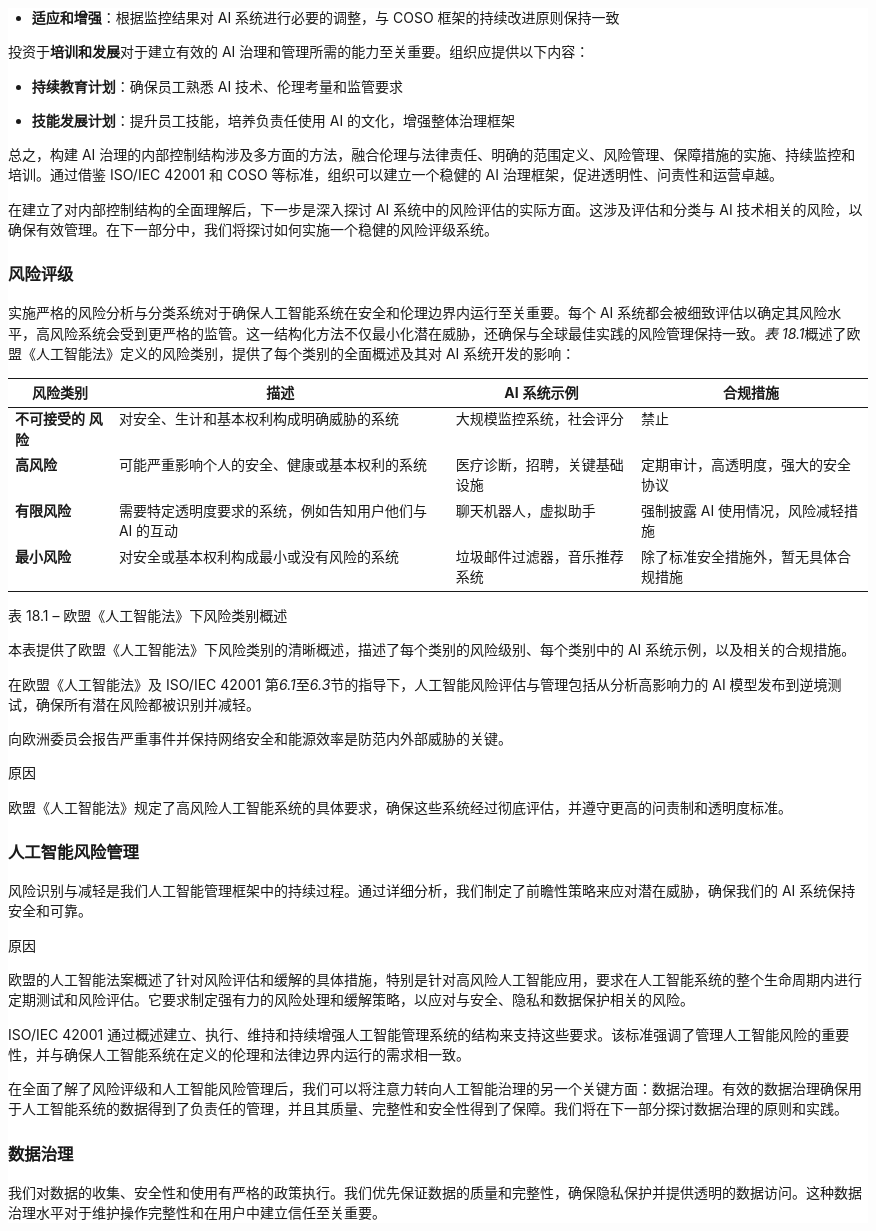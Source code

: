+   **适应和增强**：根据监控结果对 AI 系统进行必要的调整，与 COSO 框架的持续改进原则保持一致

投资于**培训和发展**对于建立有效的 AI 治理和管理所需的能力至关重要。组织应提供以下内容：

+   **持续教育计划**：确保员工熟悉 AI 技术、伦理考量和监管要求

+   **技能发展计划**：提升员工技能，培养负责任使用 AI 的文化，增强整体治理框架

总之，构建 AI 治理的内部控制结构涉及多方面的方法，融合伦理与法律责任、明确的范围定义、风险管理、保障措施的实施、持续监控和培训。通过借鉴 ISO/IEC 42001 和 COSO 等标准，组织可以建立一个稳健的 AI 治理框架，促进透明性、问责性和运营卓越。

在建立了对内部控制结构的全面理解后，下一步是深入探讨 AI 系统中的风险评估的实际方面。这涉及评估和分类与 AI 技术相关的风险，以确保有效管理。在下一部分中，我们将探讨如何实施一个稳健的风险评级系统。

### 风险评级

实施严格的风险分析与分类系统对于确保人工智能系统在安全和伦理边界内运行至关重要。每个 AI 系统都会被细致评估以确定其风险水平，高风险系统会受到更严格的监管。这一结构化方法不仅最小化潜在威胁，还确保与全球最佳实践的风险管理保持一致。*表 18.1*概述了欧盟《人工智能法》定义的风险类别，提供了每个类别的全面概述及其对 AI 系统开发的影响：

| **风险类别** | **描述** | **AI 系统示例** | **合规措施** |
| --- | --- | --- | --- |
| **不可接受的** **风险** | 对安全、生计和基本权利构成明确威胁的系统 | 大规模监控系统，社会评分 | 禁止 |
| **高风险** | 可能严重影响个人的安全、健康或基本权利的系统 | 医疗诊断，招聘，关键基础设施 | 定期审计，高透明度，强大的安全协议 |
| **有限风险** | 需要特定透明度要求的系统，例如告知用户他们与 AI 的互动 | 聊天机器人，虚拟助手 | 强制披露 AI 使用情况，风险减轻措施 |
| **最小风险** | 对安全或基本权利构成最小或没有风险的系统 | 垃圾邮件过滤器，音乐推荐系统 | 除了标准安全措施外，暂无具体合规措施 |

表 18.1 – 欧盟《人工智能法》下风险类别概述

本表提供了欧盟《人工智能法》下风险类别的清晰概述，描述了每个类别的风险级别、每个类别中的 AI 系统示例，以及相关的合规措施。

在欧盟《人工智能法》及 ISO/IEC 42001 第*6.1*至*6.3*节的指导下，人工智能风险评估与管理包括从分析高影响力的 AI 模型发布到逆境测试，确保所有潜在风险都被识别并减轻。

向欧洲委员会报告严重事件并保持网络安全和能源效率是防范内外部威胁的关键。

原因

欧盟《人工智能法》规定了高风险人工智能系统的具体要求，确保这些系统经过彻底评估，并遵守更高的问责制和透明度标准。

### 人工智能风险管理

风险识别与减轻是我们人工智能管理框架中的持续过程。通过详细分析，我们制定了前瞻性策略来应对潜在威胁，确保我们的 AI 系统保持安全和可靠。

原因

欧盟的人工智能法案概述了针对风险评估和缓解的具体措施，特别是针对高风险人工智能应用，要求在人工智能系统的整个生命周期内进行定期测试和风险评估。它要求制定强有力的风险处理和缓解策略，以应对与安全、隐私和数据保护相关的风险。

ISO/IEC 42001 通过概述建立、执行、维持和持续增强人工智能管理系统的结构来支持这些要求。该标准强调了管理人工智能风险的重要性，并与确保人工智能系统在定义的伦理和法律边界内运行的需求相一致。

在全面了解了风险评级和人工智能风险管理后，我们可以将注意力转向人工智能治理的另一个关键方面：数据治理。有效的数据治理确保用于人工智能系统的数据得到了负责任的管理，并且其质量、完整性和安全性得到了保障。我们将在下一部分探讨数据治理的原则和实践。

### 数据治理

我们对数据的收集、安全性和使用有严格的政策执行。我们优先保证数据的质量和完整性，确保隐私保护并提供透明的数据访问。这种数据治理水平对于维护操作完整性和在用户中建立信任至关重要。
